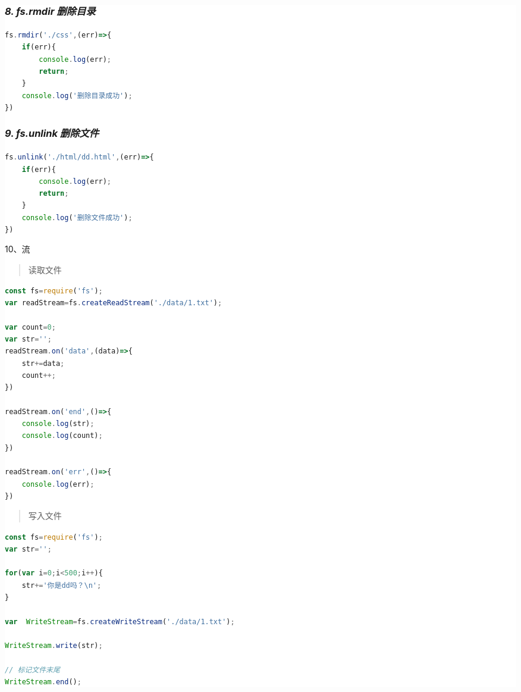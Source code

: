 

### *8. fs.rmdir     删除目录*

```js
fs.rmdir('./css',(err)=>{
    if(err){
        console.log(err);
        return;
    }
    console.log('删除目录成功');
})
```



### *9. fs.unlink    删除文件*

```js
fs.unlink('./html/dd.html',(err)=>{
    if(err){
        console.log(err);
        return;
    }
    console.log('删除文件成功');
})
```

10、流

> 读取文件

```js
const fs=require('fs');
var readStream=fs.createReadStream('./data/1.txt');

var count=0;
var str='';
readStream.on('data',(data)=>{
    str+=data;
    count++;
})

readStream.on('end',()=>{
    console.log(str);
    console.log(count);
})

readStream.on('err',()=>{
    console.log(err);
})
```

> 写入文件

```js
const fs=require('fs');
var str='';

for(var i=0;i<500;i++){
    str+='你是dd吗？\n';
}

var  WriteStream=fs.createWriteStream('./data/1.txt');

WriteStream.write(str);

// 标记文件末尾
WriteStream.end();
```